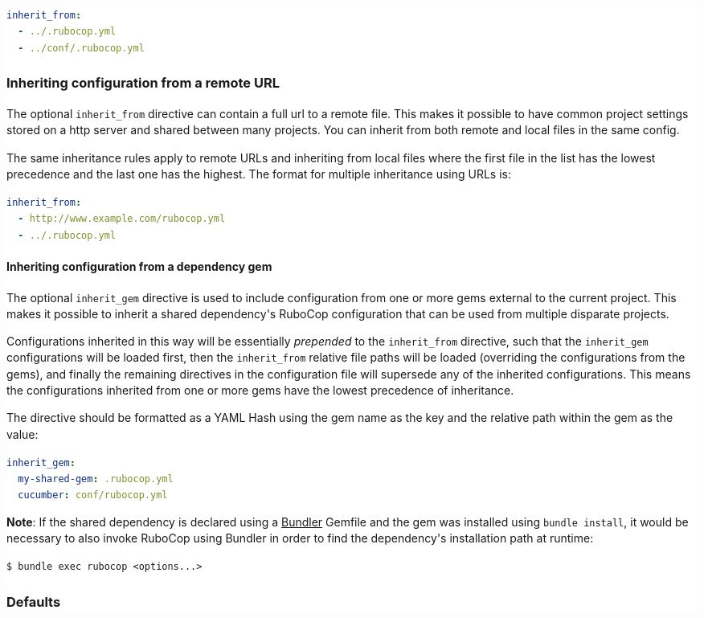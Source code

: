 ```yaml
inherit_from:
  - ../.rubocop.yml
  - ../conf/.rubocop.yml
```

### Inheriting configuration from a remote URL

The optional `inherit_from` directive can contain a full url to a remote
file. This makes it possible to have common project settings stored on a http
server and shared between many projects. You can inherit from both remote and
local files in the same config.

The same inheritance rules apply to remote URLs and inheriting from local
files where the first file in the list has the lowest precedence and the
last one has the highest. The format for multiple inheritance using URLs is:

```yaml
inherit_from:
  - http://www.example.com/rubocop.yml
  - ../.rubocop.yml
```

#### Inheriting configuration from a dependency gem

The optional `inherit_gem` directive is used to include configuration from
one or more gems external to the current project. This makes it possible to
inherit a shared dependency's RuboCop configuration that can be used from
multiple disparate projects.

Configurations inherited in this way will be essentially *prepended* to the
`inherit_from` directive, such that the `inherit_gem` configurations will be
loaded first, then the `inherit_from` relative file paths will be loaded
(overriding the configurations from the gems), and finally the remaining
directives in the configuration file will supersede any of the inherited
configurations. This means the configurations inherited from one or more gems
have the lowest precedence of inheritance.

The directive should be formatted as a YAML Hash using the gem name as the
key and the relative path within the gem as the value:

```yaml
inherit_gem:
  my-shared-gem: .rubocop.yml
  cucumber: conf/rubocop.yml
```

**Note**: If the shared dependency is declared using a [Bundler](http://bundler.io/)
Gemfile and the gem was installed using `bundle install`, it would be
necessary to also invoke RuboCop using Bundler in order to find the
dependency's installation path at runtime:

```
$ bundle exec rubocop <options...>
```

### Defaults
